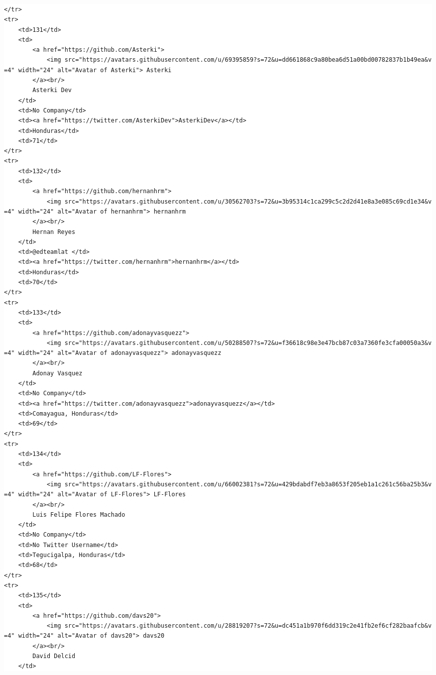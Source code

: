 	</tr>
	<tr>
		<td>131</td>
		<td>
			<a href="https://github.com/Asterki">
				<img src="https://avatars.githubusercontent.com/u/69395859?s=72&u=dd661868c9a80bea6d51a00bd00782837b1b49ea&v=4" width="24" alt="Avatar of Asterki"> Asterki
			</a><br/>
			Asterki Dev
		</td>
		<td>No Company</td>
		<td><a href="https://twitter.com/AsterkiDev">AsterkiDev</a></td>
		<td>Honduras</td>
		<td>71</td>
	</tr>
	<tr>
		<td>132</td>
		<td>
			<a href="https://github.com/hernanhrm">
				<img src="https://avatars.githubusercontent.com/u/30562703?s=72&u=3b95314c1ca299c5c2d2d41e8a3e085c69cd1e34&v=4" width="24" alt="Avatar of hernanhrm"> hernanhrm
			</a><br/>
			Hernan Reyes
		</td>
		<td>@edteamlat </td>
		<td><a href="https://twitter.com/hernanhrm">hernanhrm</a></td>
		<td>Honduras</td>
		<td>70</td>
	</tr>
	<tr>
		<td>133</td>
		<td>
			<a href="https://github.com/adonayvasquezz">
				<img src="https://avatars.githubusercontent.com/u/50288507?s=72&u=f36618c98e3e47bcb87c03a7360fe3cfa00050a3&v=4" width="24" alt="Avatar of adonayvasquezz"> adonayvasquezz
			</a><br/>
			Adonay Vasquez
		</td>
		<td>No Company</td>
		<td><a href="https://twitter.com/adonayvasquezz">adonayvasquezz</a></td>
		<td>Comayagua, Honduras</td>
		<td>69</td>
	</tr>
	<tr>
		<td>134</td>
		<td>
			<a href="https://github.com/LF-Flores">
				<img src="https://avatars.githubusercontent.com/u/66002381?s=72&u=429bdabdf7eb3a8653f205eb1a1c261c56ba25b3&v=4" width="24" alt="Avatar of LF-Flores"> LF-Flores
			</a><br/>
			Luis Felipe Flores Machado
		</td>
		<td>No Company</td>
		<td>No Twitter Username</td>
		<td>Tegucigalpa, Honduras</td>
		<td>68</td>
	</tr>
	<tr>
		<td>135</td>
		<td>
			<a href="https://github.com/davs20">
				<img src="https://avatars.githubusercontent.com/u/28819207?s=72&u=dc451a1b970f6dd319c2e41fb2ef6cf282baafcb&v=4" width="24" alt="Avatar of davs20"> davs20
			</a><br/>
			David Delcid
		</td>